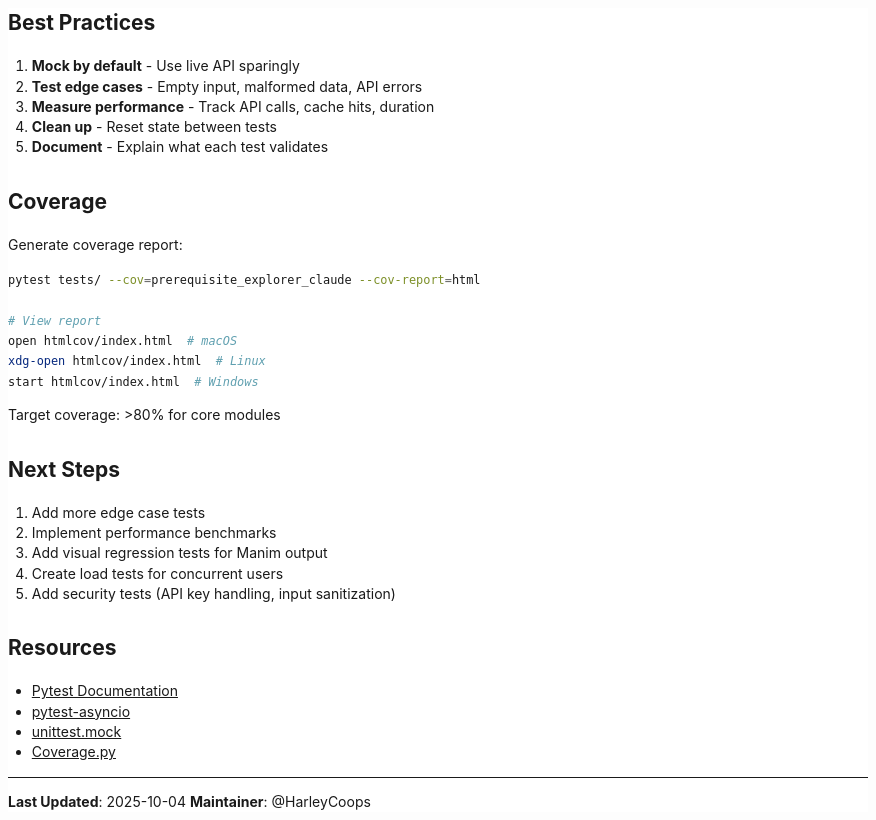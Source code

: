 ## Best Practices

1. **Mock by default** - Use live API sparingly
2. **Test edge cases** - Empty input, malformed data, API errors
3. **Measure performance** - Track API calls, cache hits, duration
4. **Clean up** - Reset state between tests
5. **Document** - Explain what each test validates

## Coverage

Generate coverage report:
```bash
pytest tests/ --cov=prerequisite_explorer_claude --cov-report=html

# View report
open htmlcov/index.html  # macOS
xdg-open htmlcov/index.html  # Linux
start htmlcov/index.html  # Windows
```

Target coverage: >80% for core modules

## Next Steps

1. Add more edge case tests
2. Implement performance benchmarks
3. Add visual regression tests for Manim output
4. Create load tests for concurrent users
5. Add security tests (API key handling, input sanitization)

## Resources

- [Pytest Documentation](https://docs.pytest.org/)
- [pytest-asyncio](https://pytest-asyncio.readthedocs.io/)
- [unittest.mock](https://docs.python.org/3/library/unittest.mock.html)
- [Coverage.py](https://coverage.readthedocs.io/)

---

**Last Updated**: 2025-10-04
**Maintainer**: @HarleyCoops

